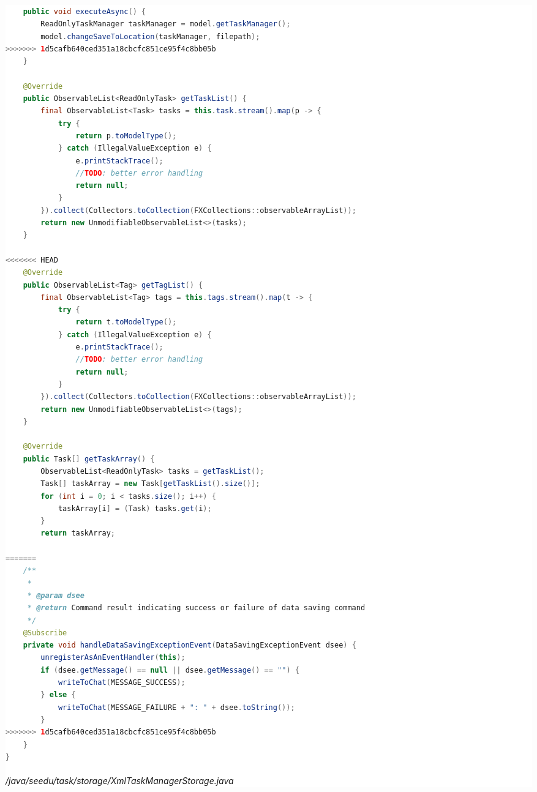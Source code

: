 ``` java
    public void executeAsync() {
        ReadOnlyTaskManager taskManager = model.getTaskManager();
        model.changeSaveToLocation(taskManager, filepath);
>>>>>>> 1d5cafb640ced351a18cbcfc851ce95f4c8bb05b
    }

    @Override
    public ObservableList<ReadOnlyTask> getTaskList() {
        final ObservableList<Task> tasks = this.task.stream().map(p -> {
            try {
                return p.toModelType();
            } catch (IllegalValueException e) {
                e.printStackTrace();
                //TODO: better error handling
                return null;
            }
        }).collect(Collectors.toCollection(FXCollections::observableArrayList));
        return new UnmodifiableObservableList<>(tasks);
    }

<<<<<<< HEAD
    @Override
    public ObservableList<Tag> getTagList() {
        final ObservableList<Tag> tags = this.tags.stream().map(t -> {
            try {
                return t.toModelType();
            } catch (IllegalValueException e) {
                e.printStackTrace();
                //TODO: better error handling
                return null;
            }
        }).collect(Collectors.toCollection(FXCollections::observableArrayList));
        return new UnmodifiableObservableList<>(tags);
    }

    @Override
    public Task[] getTaskArray() {
        ObservableList<ReadOnlyTask> tasks = getTaskList();
        Task[] taskArray = new Task[getTaskList().size()];
        for (int i = 0; i < tasks.size(); i++) {
            taskArray[i] = (Task) tasks.get(i);
        }
        return taskArray;

=======
    /**
     *
     * @param dsee
     * @return Command result indicating success or failure of data saving command
     */
    @Subscribe
    private void handleDataSavingExceptionEvent(DataSavingExceptionEvent dsee) {
        unregisterAsAnEventHandler(this);
        if (dsee.getMessage() == null || dsee.getMessage() == "") {
            writeToChat(MESSAGE_SUCCESS);
        } else {
            writeToChat(MESSAGE_FAILURE + ": " + dsee.toString());
        }
>>>>>>> 1d5cafb640ced351a18cbcfc851ce95f4c8bb05b
    }
}
```
###### /java/seedu/task/storage/XmlTaskManagerStorage.java